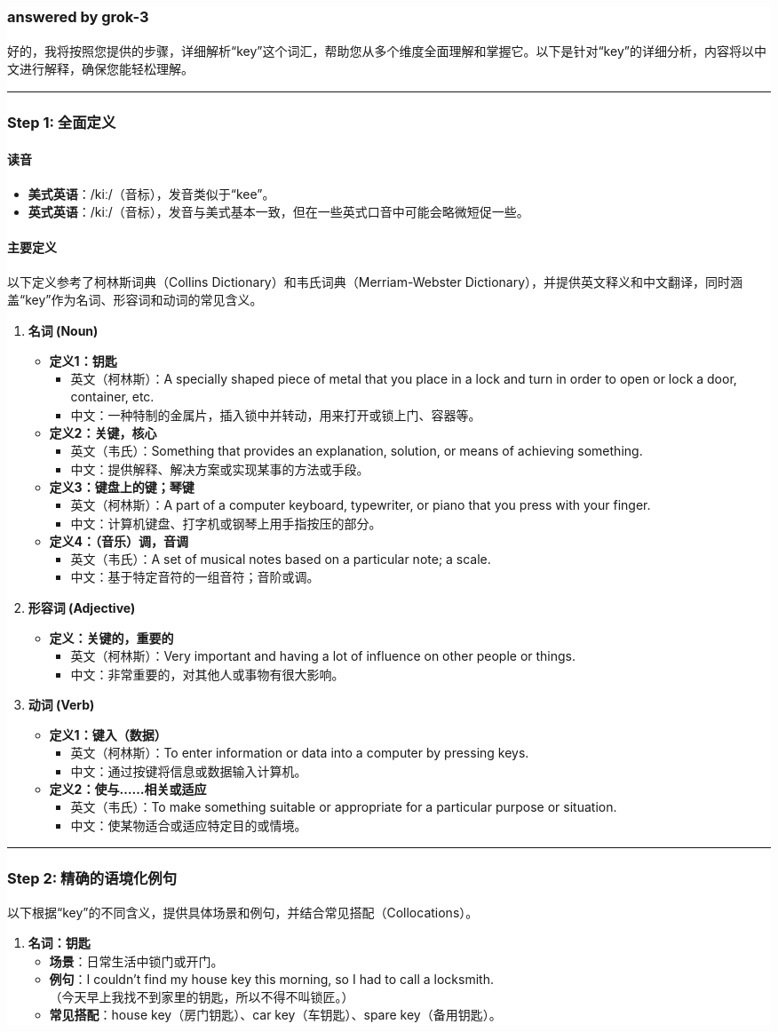 ### answered by grok-3
好的，我将按照您提供的步骤，详细解析“key”这个词汇，帮助您从多个维度全面理解和掌握它。以下是针对“key”的详细分析，内容将以中文进行解释，确保您能轻松理解。

---

### Step 1: 全面定义
#### 读音
- **美式英语**：/kiː/（音标），发音类似于“kee”。
- **英式英语**：/kiː/（音标），发音与美式基本一致，但在一些英式口音中可能会略微短促一些。

#### 主要定义
以下定义参考了柯林斯词典（Collins Dictionary）和韦氏词典（Merriam-Webster Dictionary），并提供英文释义和中文翻译，同时涵盖“key”作为名词、形容词和动词的常见含义。

1. **名词 (Noun)**
   - **定义1：钥匙**
     - 英文（柯林斯）：A specially shaped piece of metal that you place in a lock and turn in order to open or lock a door, container, etc.
     - 中文：一种特制的金属片，插入锁中并转动，用来打开或锁上门、容器等。
   - **定义2：关键，核心**
     - 英文（韦氏）：Something that provides an explanation, solution, or means of achieving something.
     - 中文：提供解释、解决方案或实现某事的方法或手段。
   - **定义3：键盘上的键；琴键**
     - 英文（柯林斯）：A part of a computer keyboard, typewriter, or piano that you press with your finger.
     - 中文：计算机键盘、打字机或钢琴上用手指按压的部分。
   - **定义4：（音乐）调，音调**
     - 英文（韦氏）：A set of musical notes based on a particular note; a scale.
     - 中文：基于特定音符的一组音符；音阶或调。

2. **形容词 (Adjective)**
   - **定义：关键的，重要的**
     - 英文（柯林斯）：Very important and having a lot of influence on other people or things.
     - 中文：非常重要的，对其他人或事物有很大影响。

3. **动词 (Verb)**
   - **定义1：键入（数据）**
     - 英文（柯林斯）：To enter information or data into a computer by pressing keys.
     - 中文：通过按键将信息或数据输入计算机。
   - **定义2：使与……相关或适应**
     - 英文（韦氏）：To make something suitable or appropriate for a particular purpose or situation.
     - 中文：使某物适合或适应特定目的或情境。

---

### Step 2: 精确的语境化例句
以下根据“key”的不同含义，提供具体场景和例句，并结合常见搭配（Collocations）。

1. **名词：钥匙**
   - **场景**：日常生活中锁门或开门。
   - **例句**：I couldn’t find my house key this morning, so I had to call a locksmith.  
     （今天早上我找不到家里的钥匙，所以不得不叫锁匠。）
   - **常见搭配**：house key（房门钥匙）、car key（车钥匙）、spare key（备用钥匙）。
